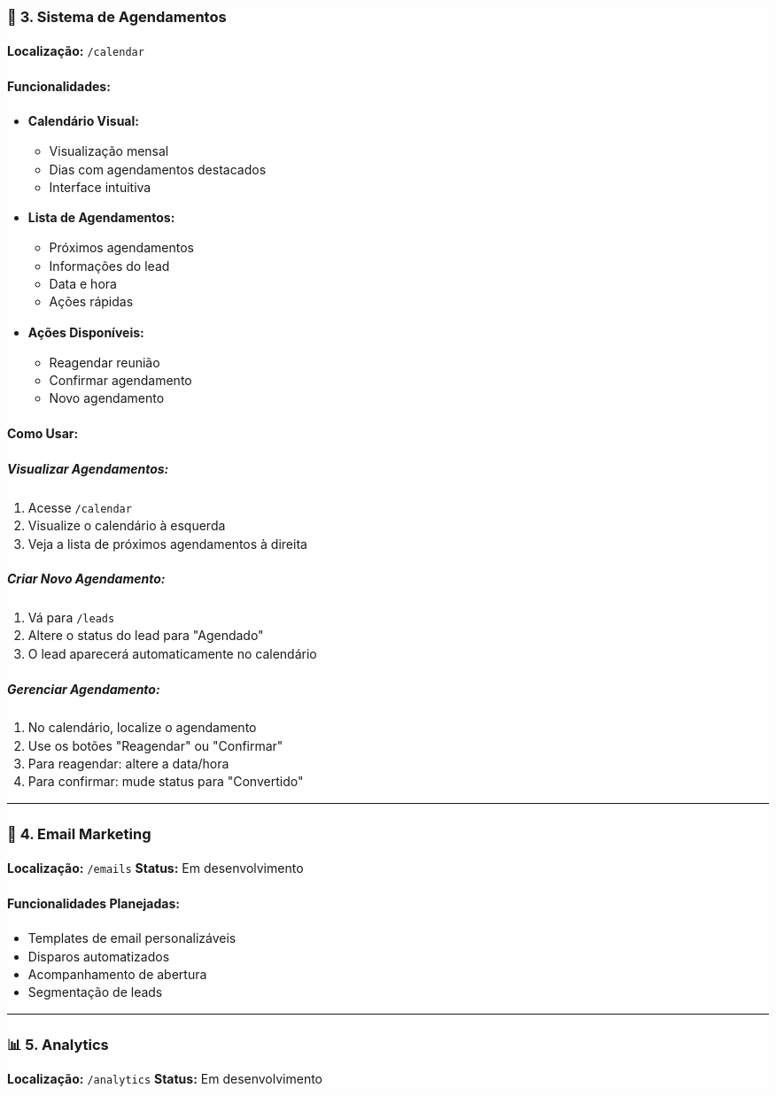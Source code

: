 ### 📅 **3. Sistema de Agendamentos**
**Localização:** `/calendar`

#### Funcionalidades:
- **Calendário Visual:**
  - Visualização mensal
  - Dias com agendamentos destacados
  - Interface intuitiva

- **Lista de Agendamentos:**
  - Próximos agendamentos
  - Informações do lead
  - Data e hora
  - Ações rápidas

- **Ações Disponíveis:**
  - Reagendar reunião
  - Confirmar agendamento
  - Novo agendamento

#### Como Usar:

##### **Visualizar Agendamentos:**
1. Acesse `/calendar`
2. Visualize o calendário à esquerda
3. Veja a lista de próximos agendamentos à direita

##### **Criar Novo Agendamento:**
1. Vá para `/leads`
2. Altere o status do lead para "Agendado"
3. O lead aparecerá automaticamente no calendário

##### **Gerenciar Agendamento:**
1. No calendário, localize o agendamento
2. Use os botões "Reagendar" ou "Confirmar"
3. Para reagendar: altere a data/hora
4. Para confirmar: mude status para "Convertido"

---

### 📧 **4. Email Marketing**
**Localização:** `/emails`
**Status:** Em desenvolvimento

#### Funcionalidades Planejadas:
- Templates de email personalizáveis
- Disparos automatizados
- Acompanhamento de abertura
- Segmentação de leads

---

### 📊 **5. Analytics**
**Localização:** `/analytics`
**Status:** Em desenvolvimento
